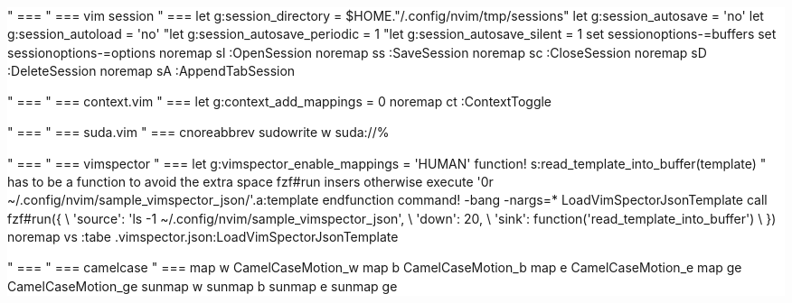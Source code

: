 
" ===
" === vim session
" ===
let g:session_directory = $HOME."/.config/nvim/tmp/sessions"
let g:session_autosave = 'no'
let g:session_autoload = 'no'
"let g:session_autosave_periodic = 1
"let g:session_autosave_silent = 1
set sessionoptions-=buffers
set sessionoptions-=options
noremap sl :OpenSession<CR>
noremap ss :SaveSession<CR>
noremap sc :CloseSession<CR>
noremap sD :DeleteSession<CR>
noremap sA :AppendTabSession<CR>


" ===
" === context.vim
" ===
let g:context_add_mappings = 0
noremap <leader>ct :ContextToggle<CR>


" ===
" === suda.vim
" ===
cnoreabbrev sudowrite w suda://%


" ===
" === vimspector
" ===
let g:vimspector_enable_mappings = 'HUMAN'
function! s:read_template_into_buffer(template)
	" has to be a function to avoid the extra space fzf#run insers otherwise
	execute '0r ~/.config/nvim/sample_vimspector_json/'.a:template
endfunction
command! -bang -nargs=* LoadVimSpectorJsonTemplate call fzf#run({
			\   'source': 'ls -1 ~/.config/nvim/sample_vimspector_json',
			\   'down': 20,
			\   'sink': function('<sid>read_template_into_buffer')
			\ })
noremap <leader>vs :tabe .vimspector.json<CR>:LoadVimSpectorJsonTemplate<CR>



" ===
" === camelcase
" ===
map <silent> w <Plug>CamelCaseMotion_w
map <silent> b <Plug>CamelCaseMotion_b
map <silent> e <Plug>CamelCaseMotion_e
map <silent> ge <Plug>CamelCaseMotion_ge
sunmap w
sunmap b
sunmap e
sunmap ge
